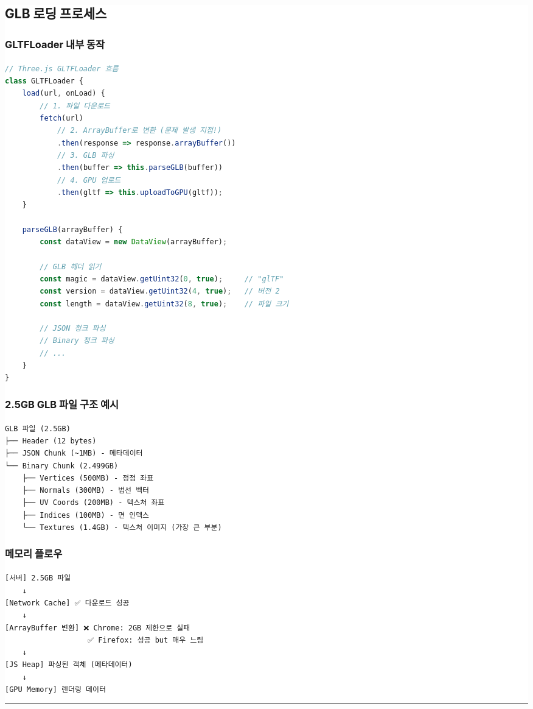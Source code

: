 
## GLB 로딩 프로세스

### GLTFLoader 내부 동작

```javascript
// Three.js GLTFLoader 흐름
class GLTFLoader {
    load(url, onLoad) {
        // 1. 파일 다운로드
        fetch(url)
            // 2. ArrayBuffer로 변환 (문제 발생 지점!)
            .then(response => response.arrayBuffer())
            // 3. GLB 파싱
            .then(buffer => this.parseGLB(buffer))
            // 4. GPU 업로드
            .then(gltf => this.uploadToGPU(gltf));
    }
    
    parseGLB(arrayBuffer) {
        const dataView = new DataView(arrayBuffer);
        
        // GLB 헤더 읽기
        const magic = dataView.getUint32(0, true);     // "glTF"
        const version = dataView.getUint32(4, true);   // 버전 2
        const length = dataView.getUint32(8, true);    // 파일 크기
        
        // JSON 청크 파싱
        // Binary 청크 파싱
        // ...
    }
}
```

### 2.5GB GLB 파일 구조 예시

```
GLB 파일 (2.5GB)
├── Header (12 bytes)
├── JSON Chunk (~1MB) - 메타데이터
└── Binary Chunk (2.499GB)
    ├── Vertices (500MB) - 정점 좌표
    ├── Normals (300MB) - 법선 벡터
    ├── UV Coords (200MB) - 텍스처 좌표
    ├── Indices (100MB) - 면 인덱스
    └── Textures (1.4GB) - 텍스처 이미지 (가장 큰 부분)
```

### 메모리 플로우

```
[서버] 2.5GB 파일
    ↓
[Network Cache] ✅ 다운로드 성공
    ↓
[ArrayBuffer 변환] ❌ Chrome: 2GB 제한으로 실패
                   ✅ Firefox: 성공 but 매우 느림
    ↓
[JS Heap] 파싱된 객체 (메타데이터)
    ↓
[GPU Memory] 렌더링 데이터
```

---
